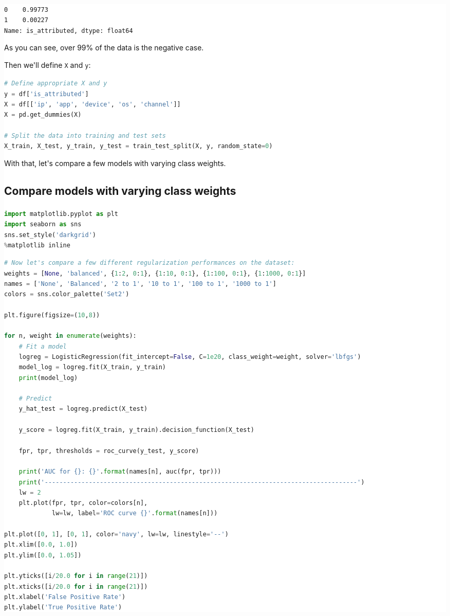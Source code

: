     0    0.99773
    1    0.00227
    Name: is_attributed, dtype: float64


As you can see, over 99% of the data is the negative case. 

Then we'll define `X` and `y`: 


```python
# Define appropriate X and y
y = df['is_attributed']
X = df[['ip', 'app', 'device', 'os', 'channel']]
X = pd.get_dummies(X)

# Split the data into training and test sets
X_train, X_test, y_train, y_test = train_test_split(X, y, random_state=0)
```

With that, let's compare a few models with varying class weights. 

## Compare models with varying class weights


```python
import matplotlib.pyplot as plt
import seaborn as sns
sns.set_style('darkgrid')
%matplotlib inline
```


```python
# Now let's compare a few different regularization performances on the dataset:
weights = [None, 'balanced', {1:2, 0:1}, {1:10, 0:1}, {1:100, 0:1}, {1:1000, 0:1}]
names = ['None', 'Balanced', '2 to 1', '10 to 1', '100 to 1', '1000 to 1']
colors = sns.color_palette('Set2')

plt.figure(figsize=(10,8))

for n, weight in enumerate(weights):
    # Fit a model
    logreg = LogisticRegression(fit_intercept=False, C=1e20, class_weight=weight, solver='lbfgs')
    model_log = logreg.fit(X_train, y_train)
    print(model_log)

    # Predict
    y_hat_test = logreg.predict(X_test)

    y_score = logreg.fit(X_train, y_train).decision_function(X_test)

    fpr, tpr, thresholds = roc_curve(y_test, y_score)
    
    print('AUC for {}: {}'.format(names[n], auc(fpr, tpr)))
    print('-------------------------------------------------------------------------------------')
    lw = 2
    plt.plot(fpr, tpr, color=colors[n],
             lw=lw, label='ROC curve {}'.format(names[n]))

plt.plot([0, 1], [0, 1], color='navy', lw=lw, linestyle='--')
plt.xlim([0.0, 1.0])
plt.ylim([0.0, 1.05])

plt.yticks([i/20.0 for i in range(21)])
plt.xticks([i/20.0 for i in range(21)])
plt.xlabel('False Positive Rate')
plt.ylabel('True Positive Rate')
```